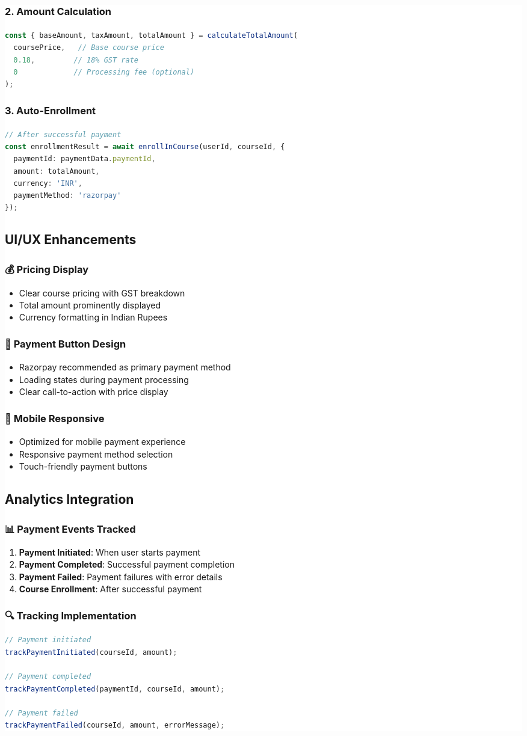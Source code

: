 ### 2. Amount Calculation
```typescript
const { baseAmount, taxAmount, totalAmount } = calculateTotalAmount(
  coursePrice,   // Base course price
  0.18,         // 18% GST rate
  0             // Processing fee (optional)
);
```

### 3. Auto-Enrollment
```typescript
// After successful payment
const enrollmentResult = await enrollInCourse(userId, courseId, {
  paymentId: paymentData.paymentId,
  amount: totalAmount,
  currency: 'INR',
  paymentMethod: 'razorpay'
});
```

## UI/UX Enhancements

### 💰 **Pricing Display**
- Clear course pricing with GST breakdown
- Total amount prominently displayed
- Currency formatting in Indian Rupees

### 🎨 **Payment Button Design**
- Razorpay recommended as primary payment method
- Loading states during payment processing
- Clear call-to-action with price display

### 📱 **Mobile Responsive**
- Optimized for mobile payment experience
- Responsive payment method selection
- Touch-friendly payment buttons

## Analytics Integration

### 📊 **Payment Events Tracked**
1. **Payment Initiated**: When user starts payment
2. **Payment Completed**: Successful payment completion
3. **Payment Failed**: Payment failures with error details
4. **Course Enrollment**: After successful payment

### 🔍 **Tracking Implementation**
```typescript
// Payment initiated
trackPaymentInitiated(courseId, amount);

// Payment completed
trackPaymentCompleted(paymentId, courseId, amount);

// Payment failed
trackPaymentFailed(courseId, amount, errorMessage);
```
